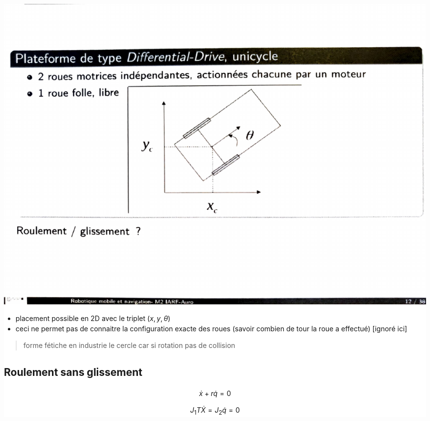 ![](/assets/images/RMN.CM.Slide38.20220912-12.png)

- placement possible en 2D avec le triplet $(x,y,\theta)$
- ceci ne permet pas de connaitre la configuration exacte des roues (savoir combien de tour la roue a effectué) [ignoré ici]

> forme fétiche en industrie le cercle car si rotation pas de collision 

## Roulement sans glissement

$$
\dot x + r\dot q = 0
$$

$$
J_1 T \dot X = J_2 \dot q = 0
$$
